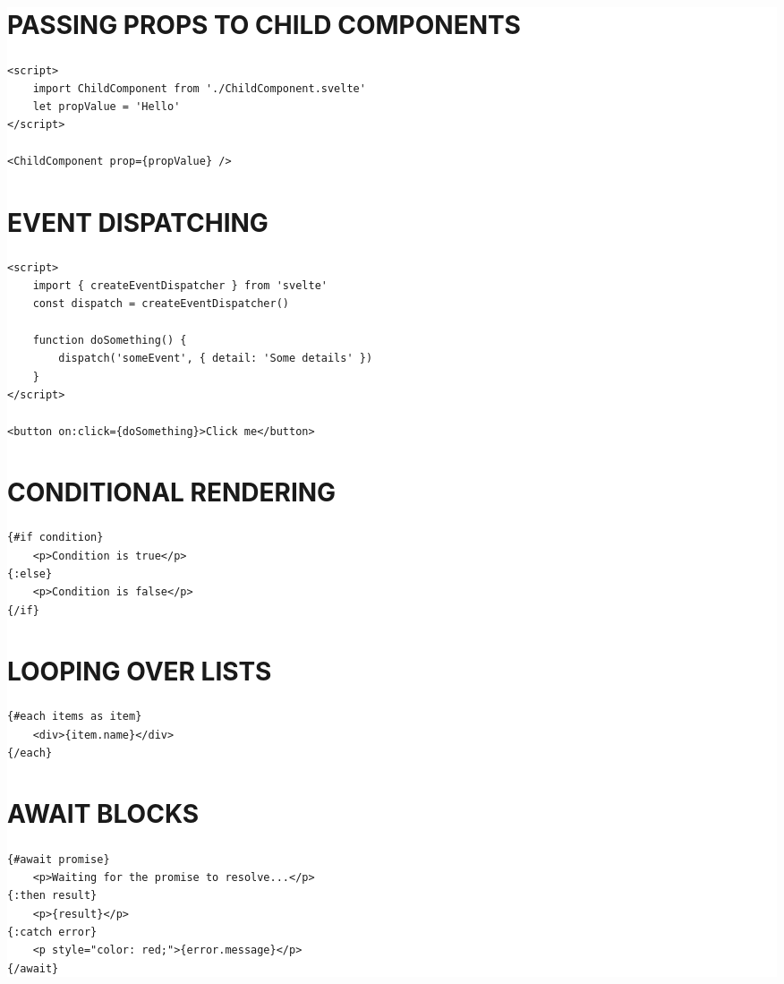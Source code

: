 
# PASSING PROPS TO CHILD COMPONENTS

```svelte
<script>
    import ChildComponent from './ChildComponent.svelte'
    let propValue = 'Hello'
</script>

<ChildComponent prop={propValue} />
```

# EVENT DISPATCHING

```svelte
<script>
    import { createEventDispatcher } from 'svelte'
    const dispatch = createEventDispatcher()

    function doSomething() {
        dispatch('someEvent', { detail: 'Some details' })
    }
</script>

<button on:click={doSomething}>Click me</button>
```

# CONDITIONAL RENDERING

```svelte
{#if condition}
    <p>Condition is true</p>
{:else}
    <p>Condition is false</p>
{/if}
```

# LOOPING OVER LISTS

```svelte
{#each items as item}
    <div>{item.name}</div>
{/each}
```

# AWAIT BLOCKS

```svelte
{#await promise}
    <p>Waiting for the promise to resolve...</p>
{:then result}
    <p>{result}</p>
{:catch error}
    <p style="color: red;">{error.message}</p>
{/await}
```
